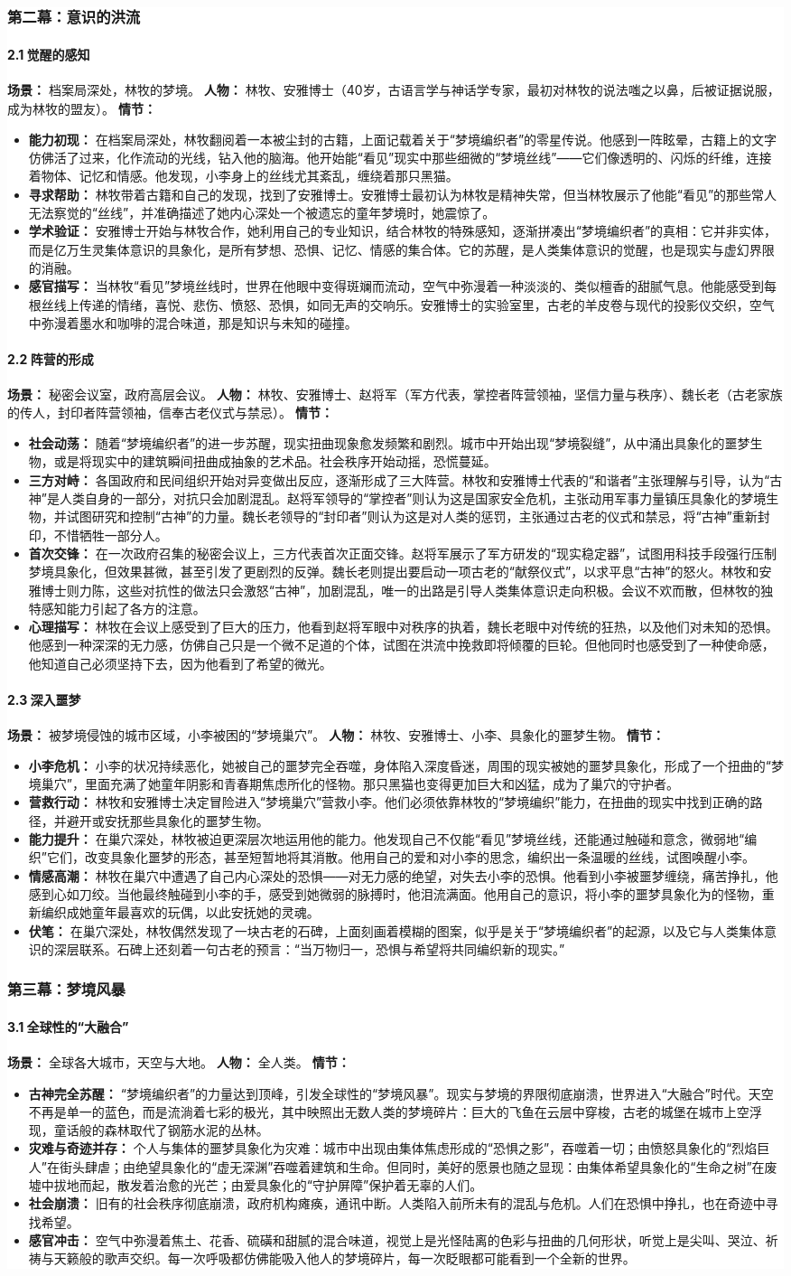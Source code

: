 ### 第二幕：意识的洪流

#### 2.1 觉醒的感知

**场景：** 档案局深处，林牧的梦境。
**人物：** 林牧、安雅博士（40岁，古语言学与神话学专家，最初对林牧的说法嗤之以鼻，后被证据说服，成为林牧的盟友）。
**情节：**
*   **能力初现：** 在档案局深处，林牧翻阅着一本被尘封的古籍，上面记载着关于“梦境编织者”的零星传说。他感到一阵眩晕，古籍上的文字仿佛活了过来，化作流动的光线，钻入他的脑海。他开始能“看见”现实中那些细微的“梦境丝线”——它们像透明的、闪烁的纤维，连接着物体、记忆和情感。他发现，小李身上的丝线尤其紊乱，缠绕着那只黑猫。
*   **寻求帮助：** 林牧带着古籍和自己的发现，找到了安雅博士。安雅博士最初认为林牧是精神失常，但当林牧展示了他能“看见”的那些常人无法察觉的“丝线”，并准确描述了她内心深处一个被遗忘的童年梦境时，她震惊了。
*   **学术验证：** 安雅博士开始与林牧合作，她利用自己的专业知识，结合林牧的特殊感知，逐渐拼凑出“梦境编织者”的真相：它并非实体，而是亿万生灵集体意识的具象化，是所有梦想、恐惧、记忆、情感的集合体。它的苏醒，是人类集体意识的觉醒，也是现实与虚幻界限的消融。
*   **感官描写：** 当林牧“看见”梦境丝线时，世界在他眼中变得斑斓而流动，空气中弥漫着一种淡淡的、类似檀香的甜腻气息。他能感受到每根丝线上传递的情绪，喜悦、悲伤、愤怒、恐惧，如同无声的交响乐。安雅博士的实验室里，古老的羊皮卷与现代的投影仪交织，空气中弥漫着墨水和咖啡的混合味道，那是知识与未知的碰撞。

#### 2.2 阵营的形成

**场景：** 秘密会议室，政府高层会议。
**人物：** 林牧、安雅博士、赵将军（军方代表，掌控者阵营领袖，坚信力量与秩序）、魏长老（古老家族的传人，封印者阵营领袖，信奉古老仪式与禁忌）。
**情节：**
*   **社会动荡：** 随着“梦境编织者”的进一步苏醒，现实扭曲现象愈发频繁和剧烈。城市中开始出现“梦境裂缝”，从中涌出具象化的噩梦生物，或是将现实中的建筑瞬间扭曲成抽象的艺术品。社会秩序开始动摇，恐慌蔓延。
*   **三方对峙：** 各国政府和民间组织开始对异变做出反应，逐渐形成了三大阵营。林牧和安雅博士代表的“和谐者”主张理解与引导，认为“古神”是人类自身的一部分，对抗只会加剧混乱。赵将军领导的“掌控者”则认为这是国家安全危机，主张动用军事力量镇压具象化的梦境生物，并试图研究和控制“古神”的力量。魏长老领导的“封印者”则认为这是对人类的惩罚，主张通过古老的仪式和禁忌，将“古神”重新封印，不惜牺牲一部分人。
*   **首次交锋：** 在一次政府召集的秘密会议上，三方代表首次正面交锋。赵将军展示了军方研发的“现实稳定器”，试图用科技手段强行压制梦境具象化，但效果甚微，甚至引发了更剧烈的反弹。魏长老则提出要启动一项古老的“献祭仪式”，以求平息“古神”的怒火。林牧和安雅博士则力陈，这些对抗性的做法只会激怒“古神”，加剧混乱，唯一的出路是引导人类集体意识走向积极。会议不欢而散，但林牧的独特感知能力引起了各方的注意。
*   **心理描写：** 林牧在会议上感受到了巨大的压力，他看到赵将军眼中对秩序的执着，魏长老眼中对传统的狂热，以及他们对未知的恐惧。他感到一种深深的无力感，仿佛自己只是一个微不足道的个体，试图在洪流中挽救即将倾覆的巨轮。但他同时也感受到了一种使命感，他知道自己必须坚持下去，因为他看到了希望的微光。

#### 2.3 深入噩梦

**场景：** 被梦境侵蚀的城市区域，小李被困的“梦境巢穴”。
**人物：** 林牧、安雅博士、小李、具象化的噩梦生物。
**情节：**
*   **小李危机：** 小李的状况持续恶化，她被自己的噩梦完全吞噬，身体陷入深度昏迷，周围的现实被她的噩梦具象化，形成了一个扭曲的“梦境巢穴”，里面充满了她童年阴影和青春期焦虑所化的怪物。那只黑猫也变得更加巨大和凶猛，成为了巢穴的守护者。
*   **营救行动：** 林牧和安雅博士决定冒险进入“梦境巢穴”营救小李。他们必须依靠林牧的“梦境编织”能力，在扭曲的现实中找到正确的路径，并避开或安抚那些具象化的噩梦生物。
*   **能力提升：** 在巢穴深处，林牧被迫更深层次地运用他的能力。他发现自己不仅能“看见”梦境丝线，还能通过触碰和意念，微弱地“编织”它们，改变具象化噩梦的形态，甚至短暂地将其消散。他用自己的爱和对小李的思念，编织出一条温暖的丝线，试图唤醒小李。
*   **情感高潮：** 林牧在巢穴中遭遇了自己内心深处的恐惧——对无力感的绝望，对失去小李的恐惧。他看到小李被噩梦缠绕，痛苦挣扎，他感到心如刀绞。当他最终触碰到小李的手，感受到她微弱的脉搏时，他泪流满面。他用自己的意识，将小李的噩梦具象化为的怪物，重新编织成她童年最喜欢的玩偶，以此安抚她的灵魂。
*   **伏笔：** 在巢穴深处，林牧偶然发现了一块古老的石碑，上面刻画着模糊的图案，似乎是关于“梦境编织者”的起源，以及它与人类集体意识的深层联系。石碑上还刻着一句古老的预言：“当万物归一，恐惧与希望将共同编织新的现实。”

### 第三幕：梦境风暴

#### 3.1 全球性的“大融合”

**场景：** 全球各大城市，天空与大地。
**人物：** 全人类。
**情节：**
*   **古神完全苏醒：** “梦境编织者”的力量达到顶峰，引发全球性的“梦境风暴”。现实与梦境的界限彻底崩溃，世界进入“大融合”时代。天空不再是单一的蓝色，而是流淌着七彩的极光，其中映照出无数人类的梦境碎片：巨大的飞鱼在云层中穿梭，古老的城堡在城市上空浮现，童话般的森林取代了钢筋水泥的丛林。
*   **灾难与奇迹并存：** 个人与集体的噩梦具象化为灾难：城市中出现由集体焦虑形成的“恐惧之影”，吞噬着一切；由愤怒具象化的“烈焰巨人”在街头肆虐；由绝望具象化的“虚无深渊”吞噬着建筑和生命。但同时，美好的愿景也随之显现：由集体希望具象化的“生命之树”在废墟中拔地而起，散发着治愈的光芒；由爱具象化的“守护屏障”保护着无辜的人们。
*   **社会崩溃：** 旧有的社会秩序彻底崩溃，政府机构瘫痪，通讯中断。人类陷入前所未有的混乱与危机。人们在恐惧中挣扎，也在奇迹中寻找希望。
*   **感官冲击：** 空气中弥漫着焦土、花香、硫磺和甜腻的混合味道，视觉上是光怪陆离的色彩与扭曲的几何形状，听觉上是尖叫、哭泣、祈祷与天籁般的歌声交织。每一次呼吸都仿佛能吸入他人的梦境碎片，每一次眨眼都可能看到一个全新的世界。
